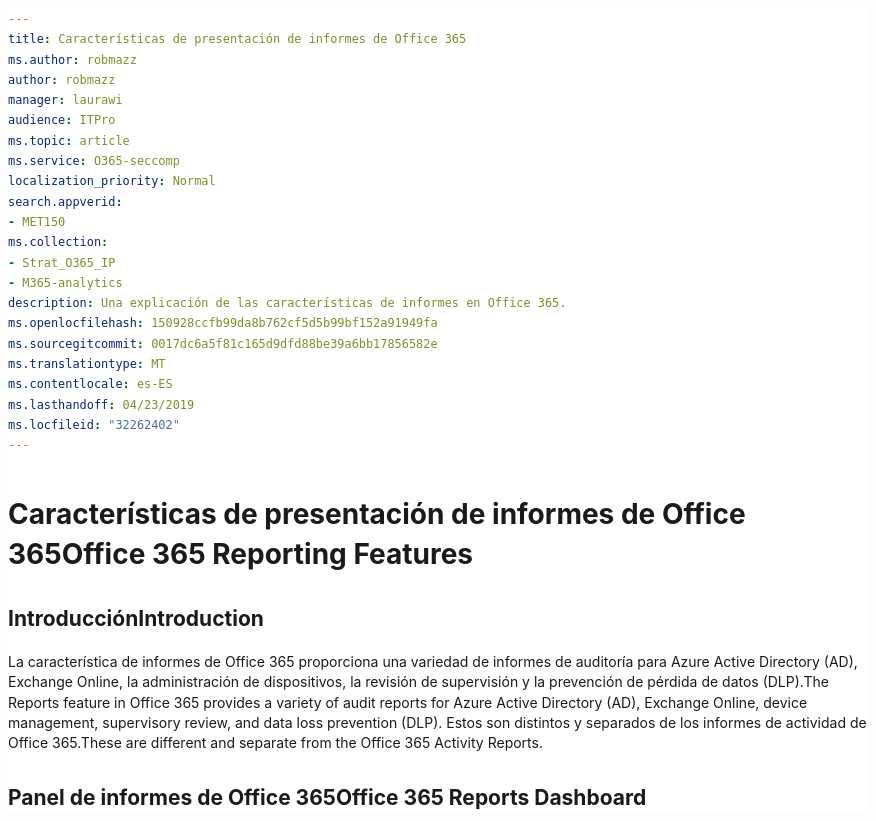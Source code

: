 ```yaml
---
title: Características de presentación de informes de Office 365
ms.author: robmazz
author: robmazz
manager: laurawi
audience: ITPro
ms.topic: article
ms.service: O365-seccomp
localization_priority: Normal
search.appverid:
- MET150
ms.collection:
- Strat_O365_IP
- M365-analytics
description: Una explicación de las características de informes en Office 365.
ms.openlocfilehash: 150928ccfb99da8b762cf5d5b99bf152a91949fa
ms.sourcegitcommit: 0017dc6a5f81c165d9dfd88be39a6bb17856582e
ms.translationtype: MT
ms.contentlocale: es-ES
ms.lasthandoff: 04/23/2019
ms.locfileid: "32262402"
---
```

# <a name="office-365-reporting-features"></a><span data-ttu-id="45b16-103">Características de presentación de informes de Office 365</span><span class="sxs-lookup"><span data-stu-id="45b16-103">Office 365 Reporting Features</span></span> 

## <a name="introduction"></a><span data-ttu-id="45b16-104">Introducción</span><span class="sxs-lookup"><span data-stu-id="45b16-104">Introduction</span></span>
<span data-ttu-id="45b16-105">La característica de informes de Office 365 proporciona una variedad de informes de auditoría para Azure Active Directory (AD), Exchange Online, la administración de dispositivos, la revisión de supervisión y la prevención de pérdida de datos (DLP).</span><span class="sxs-lookup"><span data-stu-id="45b16-105">The Reports feature in Office 365 provides a variety of audit reports for Azure Active Directory (AD), Exchange Online, device management, supervisory review, and data loss prevention (DLP).</span></span> <span data-ttu-id="45b16-106">Estos son distintos y separados de los informes de actividad de Office 365.</span><span class="sxs-lookup"><span data-stu-id="45b16-106">These are different and separate from the Office 365 Activity Reports.</span></span>

## <a name="office-365-reports-dashboard"></a><span data-ttu-id="45b16-107">Panel de informes de Office 365</span><span class="sxs-lookup"><span data-stu-id="45b16-107">Office 365 Reports Dashboard</span></span>